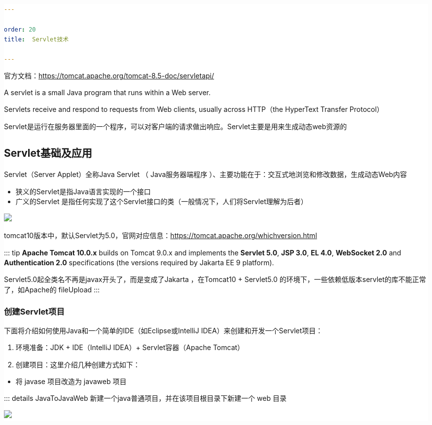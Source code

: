 ```yaml
---

order: 20
title:  Servlet技术

---
```





官方文档：https://tomcat.apache.org/tomcat-8.5-doc/servletapi/

A servlet is a small Java program that runs within a Web server. 

Servlets receive and respond to requests from Web clients, usually across HTTP（the HyperText Transfer Protocol）

Servlet是运行在服务器里面的一个程序，可以对客户端的请求做出响应。Servlet主要是用来生成动态web资源的



## Servlet基础及应用

 Servlet（Server Applet）全称Java Servlet （ Java服务器端程序 ）、主要功能在于：交互式地浏览和修改数据，⽣成动态Web内容

- 狭义的Servlet是指Java语⾔实现的⼀个接⼝
- ⼴义的Servlet 是指任何实现了这个Servlet接⼝的类（⼀般情况下，⼈们将Servlet理解为后者）

![](https://image.ventix.top/java/image-20211031001649955.png)

tomcat10版本中，默认Servlet为5.0，官网对应信息：https://tomcat.apache.org/whichversion.html

::: tip 
**Apache Tomcat 10.0.x** builds on Tomcat 9.0.x and implements the **Servlet 5.0**, **JSP 3.0**, **EL 4.0**, **WebSocket 2.0** and **Authentication 2.0** specifications (the versions required by Jakarta EE 9 platform).

Servlet5.0起全类名不再是javax开头了，而是变成了Jakarta  ，在Tomcat10 + Servlet5.0 的环境下，一些依赖低版本servlet的库不能正常了，如Apache的 fileUpload
:::


### 创建Servlet项目

下面将介绍如何使用Java和一个简单的IDE（如Eclipse或IntelliJ IDEA）来创建和开发一个Servlet项目：

1. 环境准备：JDK + IDE（IntelliJ IDEA）+ Servlet容器（Apache Tomcat）

2. 创建项目：这里介绍几种创建方式如下：

- 将 javase 项目改造为 javaweb 项目

::: details JavaToJavaWeb
新建一个java普通项目，并在该项目根目录下新建一个 web 目录

![](https://image.ventix.top/java/image-20220408164426017.png)
